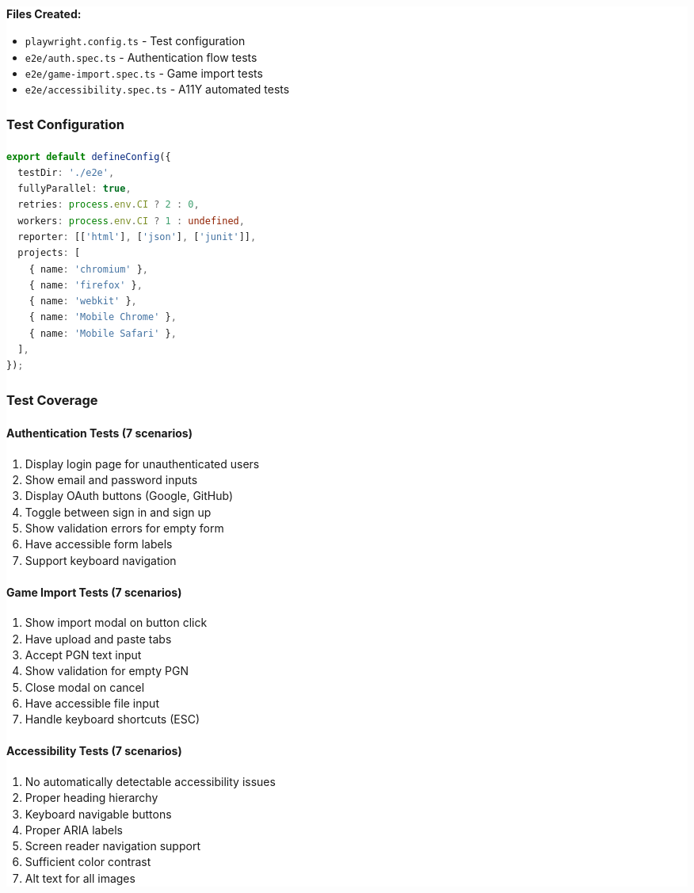 **Files Created:**
- `playwright.config.ts` - Test configuration
- `e2e/auth.spec.ts` - Authentication flow tests
- `e2e/game-import.spec.ts` - Game import tests
- `e2e/accessibility.spec.ts` - A11Y automated tests

### Test Configuration

```typescript
export default defineConfig({
  testDir: './e2e',
  fullyParallel: true,
  retries: process.env.CI ? 2 : 0,
  workers: process.env.CI ? 1 : undefined,
  reporter: [['html'], ['json'], ['junit']],
  projects: [
    { name: 'chromium' },
    { name: 'firefox' },
    { name: 'webkit' },
    { name: 'Mobile Chrome' },
    { name: 'Mobile Safari' },
  ],
});
```

### Test Coverage

#### Authentication Tests (7 scenarios)
1. Display login page for unauthenticated users
2. Show email and password inputs
3. Display OAuth buttons (Google, GitHub)
4. Toggle between sign in and sign up
5. Show validation errors for empty form
6. Have accessible form labels
7. Support keyboard navigation

#### Game Import Tests (7 scenarios)
1. Show import modal on button click
2. Have upload and paste tabs
3. Accept PGN text input
4. Show validation for empty PGN
5. Close modal on cancel
6. Have accessible file input
7. Handle keyboard shortcuts (ESC)

#### Accessibility Tests (7 scenarios)
1. No automatically detectable accessibility issues
2. Proper heading hierarchy
3. Keyboard navigable buttons
4. Proper ARIA labels
5. Screen reader navigation support
6. Sufficient color contrast
7. Alt text for all images
